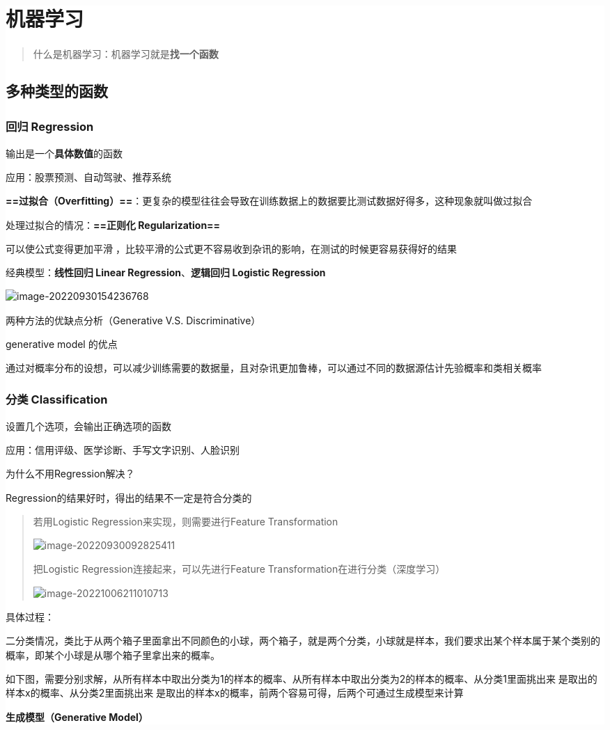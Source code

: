 # 机器学习

> 什么是机器学习：机器学习就是**找一个函数**

## 多种类型的函数

### 回归 Regression

输出是一个**具体数值**的函数

应用：股票预测、自动驾驶、推荐系统

**==过拟合（Overfitting）==**：更复杂的模型往往会导致在训练数据上的数据要比测试数据好得多，这种现象就叫做过拟合

处理过拟合的情况：**==正则化 Regularization==**

可以使公式变得更加平滑 ，比较平滑的公式更不容易收到杂讯的影响，在测试的时候更容易获得好的结果

经典模型：**线性回归 Linear Regression**、**逻辑回归 Logistic Regression**

![image-20220930154236768](https://raw.githubusercontent.com/Thea-wyj/pic/main/img/image-20220930154236768.png)

两种方法的优缺点分析（Generative V.S. Discriminative）

generative model 的优点

通过对概率分布的设想，可以减少训练需要的数据量，且对杂讯更加鲁棒，可以通过不同的数据源估计先验概率和类相关概率

### 分类 Classification

设置几个选项，会输出正确选项的函数

应用：信用评级、医学诊断、手写文字识别、人脸识别

为什么不用Regression解决？

Regression的结果好时，得出的结果不一定是符合分类的

> 若用Logistic Regression来实现，则需要进行Feature Transformation
>
> ![image-20220930092825411](https://raw.githubusercontent.com/Thea-wyj/pic/main/img/image-20220930092825411.png)
>
> 把Logistic Regression连接起来，可以先进行Feature Transformation在进行分类（深度学习）
>
> ![image-20221006211010713](https://raw.githubusercontent.com/Thea-wyj/pic/main/img/image-20221006211010713.png)

具体过程：

二分类情况，类比于从两个箱子里面拿出不同颜色的小球，两个箱子，就是两个分类，小球就是样本，我们要求出某个样本属于某个类别的概率，即某个小球是从哪个箱子里拿出来的概率。

如下图，需要分别求解，从所有样本中取出分类为1的样本的概率、从所有样本中取出分类为2的样本的概率、从分类1里面挑出来 是取出的样本x的概率、从分类2里面挑出来 是取出的样本x的概率，前两个容易可得，后两个可通过生成模型来计算

**生成模型（Generative Model）**
